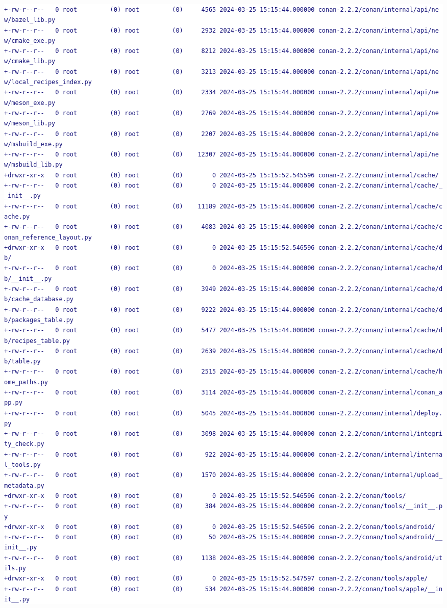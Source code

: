 ```diff
+-rw-r--r--   0 root         (0) root         (0)     4565 2024-03-25 15:15:44.000000 conan-2.2.2/conan/internal/api/new/bazel_lib.py
+-rw-r--r--   0 root         (0) root         (0)     2932 2024-03-25 15:15:44.000000 conan-2.2.2/conan/internal/api/new/cmake_exe.py
+-rw-r--r--   0 root         (0) root         (0)     8212 2024-03-25 15:15:44.000000 conan-2.2.2/conan/internal/api/new/cmake_lib.py
+-rw-r--r--   0 root         (0) root         (0)     3213 2024-03-25 15:15:44.000000 conan-2.2.2/conan/internal/api/new/local_recipes_index.py
+-rw-r--r--   0 root         (0) root         (0)     2334 2024-03-25 15:15:44.000000 conan-2.2.2/conan/internal/api/new/meson_exe.py
+-rw-r--r--   0 root         (0) root         (0)     2769 2024-03-25 15:15:44.000000 conan-2.2.2/conan/internal/api/new/meson_lib.py
+-rw-r--r--   0 root         (0) root         (0)     2207 2024-03-25 15:15:44.000000 conan-2.2.2/conan/internal/api/new/msbuild_exe.py
+-rw-r--r--   0 root         (0) root         (0)    12307 2024-03-25 15:15:44.000000 conan-2.2.2/conan/internal/api/new/msbuild_lib.py
+drwxr-xr-x   0 root         (0) root         (0)        0 2024-03-25 15:15:52.545596 conan-2.2.2/conan/internal/cache/
+-rw-r--r--   0 root         (0) root         (0)        0 2024-03-25 15:15:44.000000 conan-2.2.2/conan/internal/cache/__init__.py
+-rw-r--r--   0 root         (0) root         (0)    11189 2024-03-25 15:15:44.000000 conan-2.2.2/conan/internal/cache/cache.py
+-rw-r--r--   0 root         (0) root         (0)     4083 2024-03-25 15:15:44.000000 conan-2.2.2/conan/internal/cache/conan_reference_layout.py
+drwxr-xr-x   0 root         (0) root         (0)        0 2024-03-25 15:15:52.546596 conan-2.2.2/conan/internal/cache/db/
+-rw-r--r--   0 root         (0) root         (0)        0 2024-03-25 15:15:44.000000 conan-2.2.2/conan/internal/cache/db/__init__.py
+-rw-r--r--   0 root         (0) root         (0)     3949 2024-03-25 15:15:44.000000 conan-2.2.2/conan/internal/cache/db/cache_database.py
+-rw-r--r--   0 root         (0) root         (0)     9222 2024-03-25 15:15:44.000000 conan-2.2.2/conan/internal/cache/db/packages_table.py
+-rw-r--r--   0 root         (0) root         (0)     5477 2024-03-25 15:15:44.000000 conan-2.2.2/conan/internal/cache/db/recipes_table.py
+-rw-r--r--   0 root         (0) root         (0)     2639 2024-03-25 15:15:44.000000 conan-2.2.2/conan/internal/cache/db/table.py
+-rw-r--r--   0 root         (0) root         (0)     2515 2024-03-25 15:15:44.000000 conan-2.2.2/conan/internal/cache/home_paths.py
+-rw-r--r--   0 root         (0) root         (0)     3114 2024-03-25 15:15:44.000000 conan-2.2.2/conan/internal/conan_app.py
+-rw-r--r--   0 root         (0) root         (0)     5045 2024-03-25 15:15:44.000000 conan-2.2.2/conan/internal/deploy.py
+-rw-r--r--   0 root         (0) root         (0)     3098 2024-03-25 15:15:44.000000 conan-2.2.2/conan/internal/integrity_check.py
+-rw-r--r--   0 root         (0) root         (0)      922 2024-03-25 15:15:44.000000 conan-2.2.2/conan/internal/internal_tools.py
+-rw-r--r--   0 root         (0) root         (0)     1570 2024-03-25 15:15:44.000000 conan-2.2.2/conan/internal/upload_metadata.py
+drwxr-xr-x   0 root         (0) root         (0)        0 2024-03-25 15:15:52.546596 conan-2.2.2/conan/tools/
+-rw-r--r--   0 root         (0) root         (0)      384 2024-03-25 15:15:44.000000 conan-2.2.2/conan/tools/__init__.py
+drwxr-xr-x   0 root         (0) root         (0)        0 2024-03-25 15:15:52.546596 conan-2.2.2/conan/tools/android/
+-rw-r--r--   0 root         (0) root         (0)       50 2024-03-25 15:15:44.000000 conan-2.2.2/conan/tools/android/__init__.py
+-rw-r--r--   0 root         (0) root         (0)     1138 2024-03-25 15:15:44.000000 conan-2.2.2/conan/tools/android/utils.py
+drwxr-xr-x   0 root         (0) root         (0)        0 2024-03-25 15:15:52.547597 conan-2.2.2/conan/tools/apple/
+-rw-r--r--   0 root         (0) root         (0)      534 2024-03-25 15:15:44.000000 conan-2.2.2/conan/tools/apple/__init__.py
```
